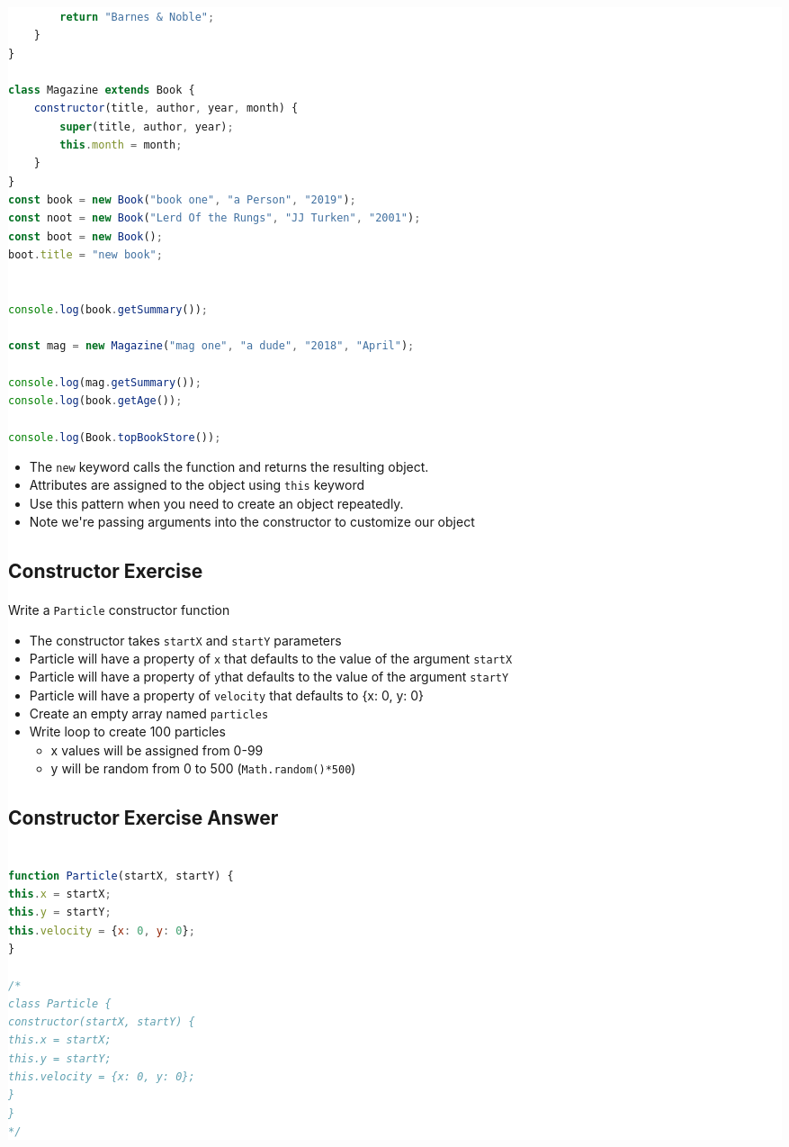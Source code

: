```JavaScript
        return "Barnes & Noble";
    }
}

class Magazine extends Book {
    constructor(title, author, year, month) {
        super(title, author, year);
        this.month = month;
    }
}
const book = new Book("book one", "a Person", "2019");
const noot = new Book("Lerd Of the Rungs", "JJ Turken", "2001");
const boot = new Book();
boot.title = "new book";


console.log(book.getSummary());

const mag = new Magazine("mag one", "a dude", "2018", "April");

console.log(mag.getSummary());
console.log(book.getAge());

console.log(Book.topBookStore());
```

- The `new` keyword calls the function and returns the resulting object.
- Attributes are assigned to the object using `this` keyword
- Use this pattern when you need to create an object repeatedly.
- Note we're passing arguments into the constructor to customize our object

## Constructor Exercise

Write a `Particle` constructor function

- The constructor takes `startX` and `startY` parameters
- Particle will have a property of `x` that defaults to the value of the argument `startX`
- Particle will have a property of `y`that defaults to the value of the argument `startY`
- Particle will have a property of `velocity` that defaults to {x: 0, y: 0}
- Create an empty array named `particles`
- Write loop to create 100 particles
	- x values will be assigned from 0-99
	- y will be random from 0 to 500 (`Math.random()*500`)

## Constructor Exercise Answer
```javascript

function Particle(startX, startY) {
this.x = startX;
this.y = startY;
this.velocity = {x: 0, y: 0};
}

/*
class Particle {
constructor(startX, startY) {
this.x = startX;
this.y = startY;
this.velocity = {x: 0, y: 0};
}
}
*/

```